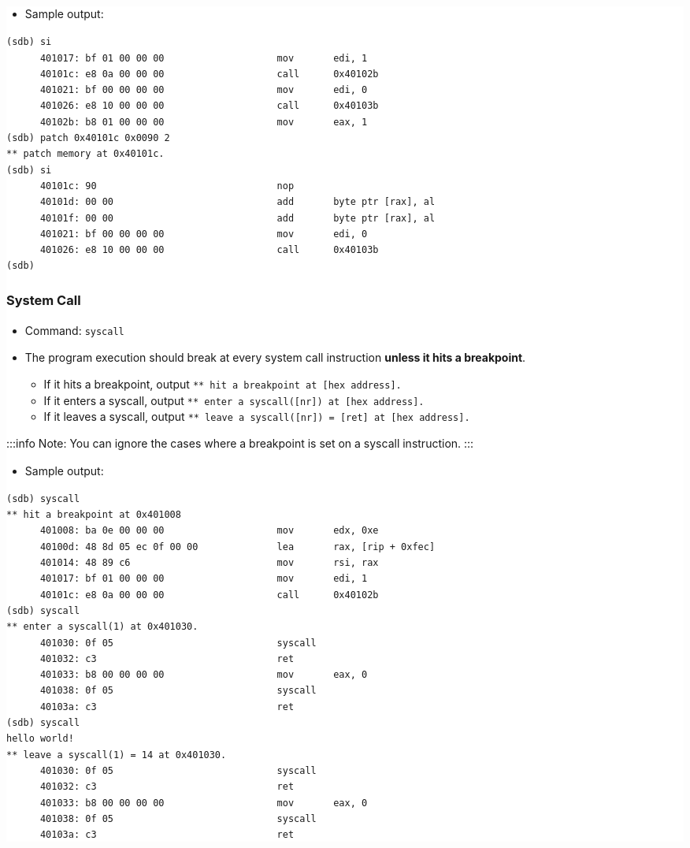 - Sample output:
```
(sdb) si
      401017: bf 01 00 00 00                    mov       edi, 1
      40101c: e8 0a 00 00 00                    call      0x40102b
      401021: bf 00 00 00 00                    mov       edi, 0
      401026: e8 10 00 00 00                    call      0x40103b
      40102b: b8 01 00 00 00                    mov       eax, 1
(sdb) patch 0x40101c 0x0090 2
** patch memory at 0x40101c.
(sdb) si
      40101c: 90                                nop
      40101d: 00 00                             add       byte ptr [rax], al
      40101f: 00 00                             add       byte ptr [rax], al
      401021: bf 00 00 00 00                    mov       edi, 0
      401026: e8 10 00 00 00                    call      0x40103b
(sdb) 
```

### System Call

- Command: `syscall`

- The program execution should break at every system call instruction **unless it hits a breakpoint**.
    - If it hits a breakpoint, output `** hit a breakpoint at [hex address].`
    - If it enters a syscall, output `** enter a syscall([nr]) at [hex address].`
    - If it leaves a syscall, output `** leave a syscall([nr]) = [ret] at [hex address].`

:::info
Note: You can ignore the cases where a breakpoint is set on a syscall instruction.
:::

- Sample output:
```
(sdb) syscall
** hit a breakpoint at 0x401008
      401008: ba 0e 00 00 00                  	mov       edx, 0xe
      40100d: 48 8d 05 ec 0f 00 00            	lea       rax, [rip + 0xfec]
      401014: 48 89 c6                        	mov       rsi, rax
      401017: bf 01 00 00 00                  	mov       edi, 1
      40101c: e8 0a 00 00 00                  	call      0x40102b
(sdb) syscall
** enter a syscall(1) at 0x401030.
      401030: 0f 05                           	syscall   
      401032: c3                              	ret       
      401033: b8 00 00 00 00                  	mov       eax, 0
      401038: 0f 05                           	syscall   
      40103a: c3                              	ret       
(sdb) syscall
hello world!
** leave a syscall(1) = 14 at 0x401030.
      401030: 0f 05                           	syscall   
      401032: c3                              	ret       
      401033: b8 00 00 00 00                  	mov       eax, 0
      401038: 0f 05                           	syscall   
      40103a: c3                              	ret 
```
